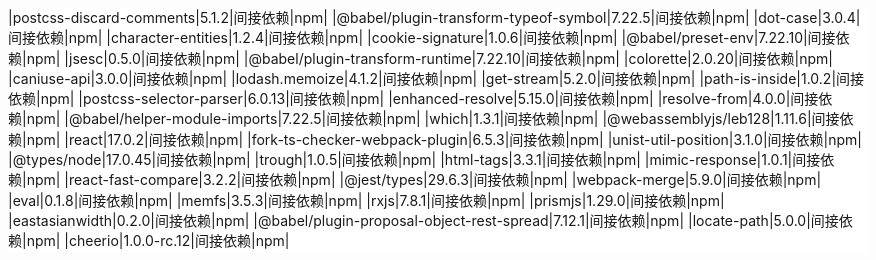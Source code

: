 |postcss-discard-comments|5.1.2|间接依赖|npm|
|@babel/plugin-transform-typeof-symbol|7.22.5|间接依赖|npm|
|dot-case|3.0.4|间接依赖|npm|
|character-entities|1.2.4|间接依赖|npm|
|cookie-signature|1.0.6|间接依赖|npm|
|@babel/preset-env|7.22.10|间接依赖|npm|
|jsesc|0.5.0|间接依赖|npm|
|@babel/plugin-transform-runtime|7.22.10|间接依赖|npm|
|colorette|2.0.20|间接依赖|npm|
|caniuse-api|3.0.0|间接依赖|npm|
|lodash.memoize|4.1.2|间接依赖|npm|
|get-stream|5.2.0|间接依赖|npm|
|path-is-inside|1.0.2|间接依赖|npm|
|postcss-selector-parser|6.0.13|间接依赖|npm|
|enhanced-resolve|5.15.0|间接依赖|npm|
|resolve-from|4.0.0|间接依赖|npm|
|@babel/helper-module-imports|7.22.5|间接依赖|npm|
|which|1.3.1|间接依赖|npm|
|@webassemblyjs/leb128|1.11.6|间接依赖|npm|
|react|17.0.2|间接依赖|npm|
|fork-ts-checker-webpack-plugin|6.5.3|间接依赖|npm|
|unist-util-position|3.1.0|间接依赖|npm|
|@types/node|17.0.45|间接依赖|npm|
|trough|1.0.5|间接依赖|npm|
|html-tags|3.3.1|间接依赖|npm|
|mimic-response|1.0.1|间接依赖|npm|
|react-fast-compare|3.2.2|间接依赖|npm|
|@jest/types|29.6.3|间接依赖|npm|
|webpack-merge|5.9.0|间接依赖|npm|
|eval|0.1.8|间接依赖|npm|
|memfs|3.5.3|间接依赖|npm|
|rxjs|7.8.1|间接依赖|npm|
|prismjs|1.29.0|间接依赖|npm|
|eastasianwidth|0.2.0|间接依赖|npm|
|@babel/plugin-proposal-object-rest-spread|7.12.1|间接依赖|npm|
|locate-path|5.0.0|间接依赖|npm|
|cheerio|1.0.0-rc.12|间接依赖|npm|